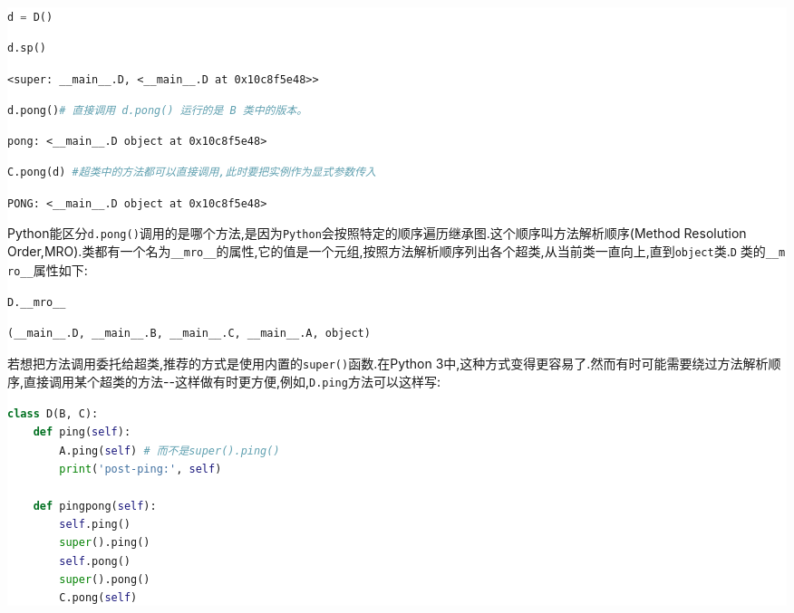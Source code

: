 
```python
d = D()
```


```python
d.sp()
```




    <super: __main__.D, <__main__.D at 0x10c8f5e48>>




```python
d.pong()# 直接调用 d.pong() 运行的是 B 类中的版本。
```

    pong: <__main__.D object at 0x10c8f5e48>



```python
C.pong(d) #超类中的方法都可以直接调用,此时要把实例作为显式参数传入
```

    PONG: <__main__.D object at 0x10c8f5e48>


Python能区分`d.pong()`调用的是哪个方法,是因为`Python`会按照特定的顺序遍历继承图.这个顺序叫方法解析顺序(Method Resolution Order,MRO).类都有一个名为`__mro__`的属性,它的值是一个元组,按照方法解析顺序列出各个超类,从当前类一直向上,直到`object`类.`D` 类的`__mro__`属性如下:


```python
D.__mro__
```




    (__main__.D, __main__.B, __main__.C, __main__.A, object)



若想把方法调用委托给超类,推荐的方式是使用内置的`super()`函数.在Python 3中,这种方式变得更容易了.然而有时可能需要绕过方法解析顺序,直接调用某个超类的方法--这样做有时更方便,例如,`D.ping`方法可以这样写:


```python
class D(B, C):
    def ping(self):
        A.ping(self) # 而不是super().ping() 
        print('post-ping:', self)

    def pingpong(self):
        self.ping()
        super().ping()
        self.pong()
        super().pong()
        C.pong(self)
```

